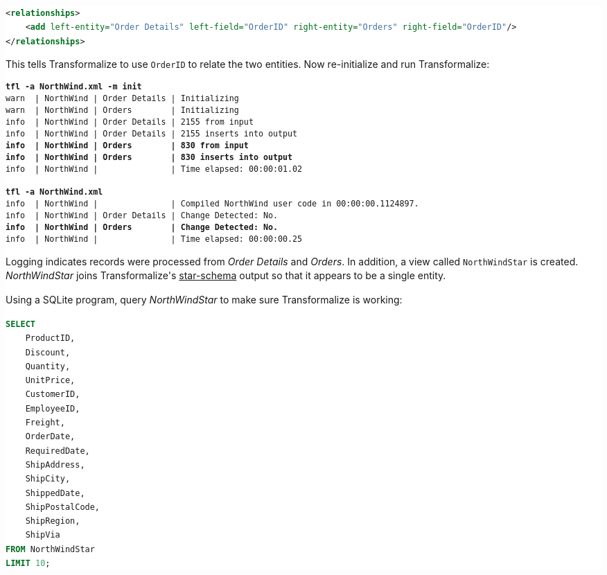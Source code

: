 ```xml
<relationships>
    <add left-entity="Order Details" left-field="OrderID" right-entity="Orders" right-field="OrderID"/>
</relationships>
```

This tells Transformalize to use `OrderID` to relate the two entities. Now re-initialize 
and run Transformalize:

<pre style="font-size:smaller;">
<strong>tfl -a NorthWind.xml -m init</strong>
warn  | NorthWind | Order Details | Initializing
warn  | NorthWind | Orders        | Initializing
info  | NorthWind | Order Details | 2155 from input
info  | NorthWind | Order Details | 2155 inserts into output
<strong>info  | NorthWind | Orders        | 830 from input
info  | NorthWind | Orders        | 830 inserts into output</strong>
info  | NorthWind |               | Time elapsed: 00:00:01.02

<strong>tfl -a NorthWind.xml</strong>
info  | NorthWind |               | Compiled NorthWind user code in 00:00:00.1124897.
info  | NorthWind | Order Details | Change Detected: No.
<strong>info  | NorthWind | Orders        | Change Detected: No.</strong>
info  | NorthWind |               | Time elapsed: 00:00:00.25
</pre>

Logging indicates records were processed from *Order Details* and *Orders*. In addition, 
a view called `NorthWindStar` is created.  *NorthWindStar* joins Transformalize's 
[star-schema](https://en.wikipedia.org/wiki/Star_schema) output so that it appears to be a 
single entity.

Using a SQLite program, query *NorthWindStar* to make sure Transformalize is working:

```sql
SELECT
    ProductID,
    Discount,
    Quantity,
    UnitPrice,
    CustomerID,
    EmployeeID,
    Freight,
    OrderDate,
    RequiredDate,
    ShipAddress,
    ShipCity,
    ShippedDate,
    ShipPostalCode,
    ShipRegion,
    ShipVia
FROM NorthWindStar
LIMIT 10;
```
